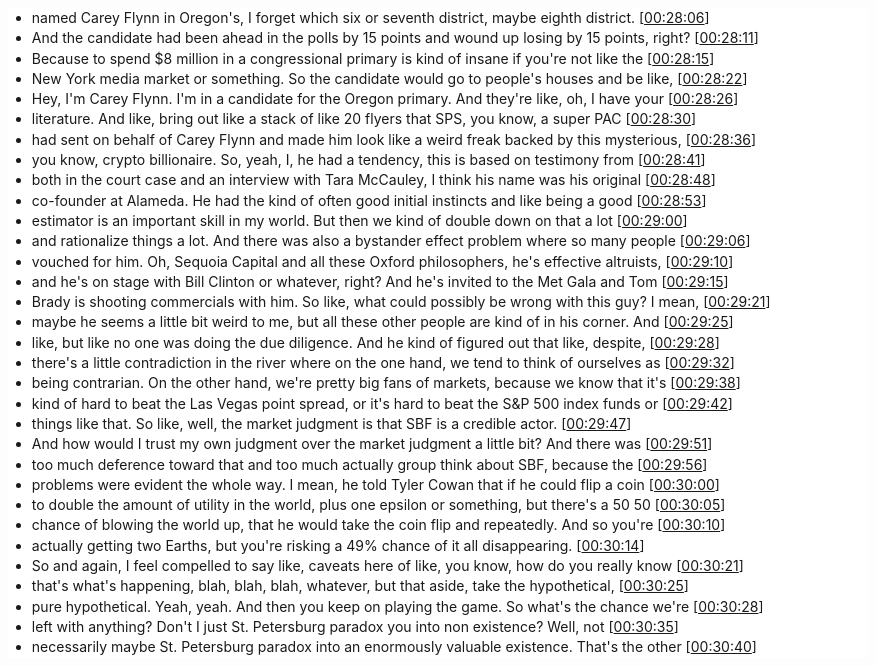 *  named Carey Flynn in Oregon's, I forget which six or seventh district, maybe eighth district. [[00:28:06](https://www.youtube.com/watch?v=chRaRaNSpIM&t=1686.48s)]
*  And the candidate had been ahead in the polls by 15 points and wound up losing by 15 points, right? [[00:28:11](https://www.youtube.com/watch?v=chRaRaNSpIM&t=1691.44s)]
*  Because to spend $8 million in a congressional primary is kind of insane if you're not like the [[00:28:15](https://www.youtube.com/watch?v=chRaRaNSpIM&t=1695.68s)]
*  New York media market or something. So the candidate would go to people's houses and be like, [[00:28:22](https://www.youtube.com/watch?v=chRaRaNSpIM&t=1702.0s)]
*  Hey, I'm Carey Flynn. I'm in a candidate for the Oregon primary. And they're like, oh, I have your [[00:28:26](https://www.youtube.com/watch?v=chRaRaNSpIM&t=1706.0s)]
*  literature. And like, bring out like a stack of like 20 flyers that SPS, you know, a super PAC [[00:28:30](https://www.youtube.com/watch?v=chRaRaNSpIM&t=1710.24s)]
*  had sent on behalf of Carey Flynn and made him look like a weird freak backed by this mysterious, [[00:28:36](https://www.youtube.com/watch?v=chRaRaNSpIM&t=1716.6399999999999s)]
*  you know, crypto billionaire. So, yeah, I, he had a tendency, this is based on testimony from [[00:28:41](https://www.youtube.com/watch?v=chRaRaNSpIM&t=1721.12s)]
*  both in the court case and an interview with Tara McCauley, I think his name was his original [[00:28:48](https://www.youtube.com/watch?v=chRaRaNSpIM&t=1728.72s)]
*  co-founder at Alameda. He had the kind of often good initial instincts and like being a good [[00:28:53](https://www.youtube.com/watch?v=chRaRaNSpIM&t=1733.9199999999998s)]
*  estimator is an important skill in my world. But then we kind of double down on that a lot [[00:29:00](https://www.youtube.com/watch?v=chRaRaNSpIM&t=1740.0s)]
*  and rationalize things a lot. And there was also a bystander effect problem where so many people [[00:29:06](https://www.youtube.com/watch?v=chRaRaNSpIM&t=1746.08s)]
*  vouched for him. Oh, Sequoia Capital and all these Oxford philosophers, he's effective altruists, [[00:29:10](https://www.youtube.com/watch?v=chRaRaNSpIM&t=1750.3999999999999s)]
*  and he's on stage with Bill Clinton or whatever, right? And he's invited to the Met Gala and Tom [[00:29:15](https://www.youtube.com/watch?v=chRaRaNSpIM&t=1755.84s)]
*  Brady is shooting commercials with him. So like, what could possibly be wrong with this guy? I mean, [[00:29:21](https://www.youtube.com/watch?v=chRaRaNSpIM&t=1761.36s)]
*  maybe he seems a little bit weird to me, but all these other people are kind of in his corner. And [[00:29:25](https://www.youtube.com/watch?v=chRaRaNSpIM&t=1765.1999999999998s)]
*  like, but like no one was doing the due diligence. And he kind of figured out that like, despite, [[00:29:28](https://www.youtube.com/watch?v=chRaRaNSpIM&t=1768.24s)]
*  there's a little contradiction in the river where on the one hand, we tend to think of ourselves as [[00:29:32](https://www.youtube.com/watch?v=chRaRaNSpIM&t=1772.64s)]
*  being contrarian. On the other hand, we're pretty big fans of markets, because we know that it's [[00:29:38](https://www.youtube.com/watch?v=chRaRaNSpIM&t=1778.0800000000002s)]
*  kind of hard to beat the Las Vegas point spread, or it's hard to beat the S&P 500 index funds or [[00:29:42](https://www.youtube.com/watch?v=chRaRaNSpIM&t=1782.64s)]
*  things like that. So like, well, the market judgment is that SBF is a credible actor. [[00:29:47](https://www.youtube.com/watch?v=chRaRaNSpIM&t=1787.0400000000002s)]
*  And how would I trust my own judgment over the market judgment a little bit? And there was [[00:29:51](https://www.youtube.com/watch?v=chRaRaNSpIM&t=1791.76s)]
*  too much deference toward that and too much actually group think about SBF, because the [[00:29:56](https://www.youtube.com/watch?v=chRaRaNSpIM&t=1796.0800000000002s)]
*  problems were evident the whole way. I mean, he told Tyler Cowan that if he could flip a coin [[00:30:00](https://www.youtube.com/watch?v=chRaRaNSpIM&t=1800.3999999999999s)]
*  to double the amount of utility in the world, plus one epsilon or something, but there's a 50 50 [[00:30:05](https://www.youtube.com/watch?v=chRaRaNSpIM&t=1805.4399999999998s)]
*  chance of blowing the world up, that he would take the coin flip and repeatedly. And so you're [[00:30:10](https://www.youtube.com/watch?v=chRaRaNSpIM&t=1810.08s)]
*  actually getting two Earths, but you're risking a 49% chance of it all disappearing. [[00:30:14](https://www.youtube.com/watch?v=chRaRaNSpIM&t=1814.0s)]
*  So and again, I feel compelled to say like, caveats here of like, you know, how do you really know [[00:30:21](https://www.youtube.com/watch?v=chRaRaNSpIM&t=1821.2s)]
*  that's what's happening, blah, blah, blah, whatever, but that aside, take the hypothetical, [[00:30:25](https://www.youtube.com/watch?v=chRaRaNSpIM&t=1825.28s)]
*  pure hypothetical. Yeah, yeah. And then you keep on playing the game. So what's the chance we're [[00:30:28](https://www.youtube.com/watch?v=chRaRaNSpIM&t=1828.8s)]
*  left with anything? Don't I just St. Petersburg paradox you into non existence? Well, not [[00:30:35](https://www.youtube.com/watch?v=chRaRaNSpIM&t=1835.04s)]
*  necessarily maybe St. Petersburg paradox into an enormously valuable existence. That's the other [[00:30:40](https://www.youtube.com/watch?v=chRaRaNSpIM&t=1840.8799999999999s)]